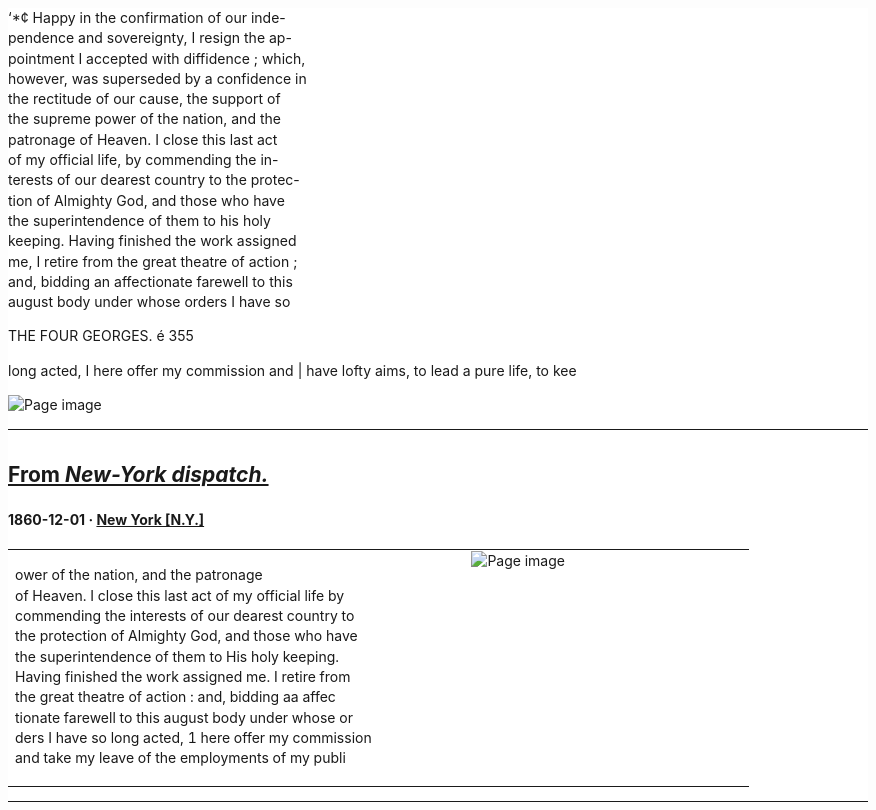 ‘*¢ Happy in the confirmation of our inde-  
pendence and sovereignty, I resign the ap-  
pointment I accepted with diffidence ; which,  
however, was superseded by a confidence in  
the rectitude of our cause, the support of  
the supreme power of the nation, and the  
patronage of Heaven. I close this last act  
of my official life, by commending the in-  
terests of our dearest country to the protec-  
tion of Almighty God, and those who have  
the superintendence of them to his holy  
keeping. Having finished the work assigned  
me, I retire from the great theatre of action ;  
and, bidding an affectionate farewell to this  
august body under whose orders I have so  
  
  
  
  
  
THE FOUR GEORGES. é 355  
  
long acted, I here offer my commission and | have lofty aims, to lead a pure life, to kee
</td><td style="width: 50%; max-height: 75%; margin: auto; display: block;">
<img alt="Page image" src="https://iiif.archive.org/image/iiif/2/sim_living-age_1860-11-10_67_858%2Fsim_living-age_1860-11-10_67_858_jp2.zip%2Fsim_living-age_1860-11-10_67_858_jp2%2Fsim_living-age_1860-11-10_67_858_0033.jp2/pct:48.47785977859779,61.93181818181818,38.191881918819185,28.94736842105263/,600/0/default.jpg"/>
</td>
</tr></table>

---

## [From _New-York dispatch._](https://www.loc.gov/resource/sn83030364/1860-12-01/ed-1/?sp=2)

#### 1860-12-01 &middot; [New York [N.Y.]](http://dbpedia.org/resource/New_York_City)

<table style="width: 100%;"><tr><td style="width: 50%">

ower of the nation, and the patronage  
of Heaven. I close this last act of my official life by  
commending the interests of our dearest country to  
the protection of Almighty God, and those who have  
the superintendence of them to His holy keeping.  
Having finished the work assigned me. I retire from  
the great theatre of action : and, bidding aa affec­  
tionate farewell to this august body under whose or­  
ders I have so long acted, 1 here offer my commission  
and take my leave of the employments of my publi
</td><td style="width: 50%; max-height: 75%; margin: auto; display: block;">
<img alt="Page image" src="https://tile.loc.gov/image-services/iiif/service:ndnp:dlc:batch_dlc_collins_ver01:data:sn83030364:print00211110107:1860120101:0002/pct:29.886822249517458,46.48574287143572,11.93630461484471,3.1015507753876936/!600,600/0/default.jpg"/>
</td>
</tr></table>

---
